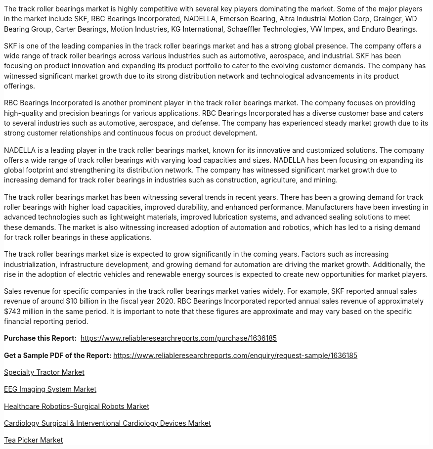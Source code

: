 <p><p>The track roller bearings market is highly competitive with several key players dominating the market. Some of the major players in the market include SKF, RBC Bearings Incorporated, NADELLA, Emerson Bearing, Altra Industrial Motion Corp, Grainger, WD Bearing Group, Carter Bearings, Motion Industries, KG International, Schaeffler Technologies, VW Impex, and Enduro Bearings.</p><p>SKF is one of the leading companies in the track roller bearings market and has a strong global presence. The company offers a wide range of track roller bearings across various industries such as automotive, aerospace, and industrial. SKF has been focusing on product innovation and expanding its product portfolio to cater to the evolving customer demands. The company has witnessed significant market growth due to its strong distribution network and technological advancements in its product offerings.</p><p>RBC Bearings Incorporated is another prominent player in the track roller bearings market. The company focuses on providing high-quality and precision bearings for various applications. RBC Bearings Incorporated has a diverse customer base and caters to several industries such as automotive, aerospace, and defense. The company has experienced steady market growth due to its strong customer relationships and continuous focus on product development.</p><p>NADELLA is a leading player in the track roller bearings market, known for its innovative and customized solutions. The company offers a wide range of track roller bearings with varying load capacities and sizes. NADELLA has been focusing on expanding its global footprint and strengthening its distribution network. The company has witnessed significant market growth due to increasing demand for track roller bearings in industries such as construction, agriculture, and mining.</p><p>The track roller bearings market has been witnessing several trends in recent years. There has been a growing demand for track roller bearings with higher load capacities, improved durability, and enhanced performance. Manufacturers have been investing in advanced technologies such as lightweight materials, improved lubrication systems, and advanced sealing solutions to meet these demands. The market is also witnessing increased adoption of automation and robotics, which has led to a rising demand for track roller bearings in these applications.</p><p>The track roller bearings market size is expected to grow significantly in the coming years. Factors such as increasing industrialization, infrastructure development, and growing demand for automation are driving the market growth. Additionally, the rise in the adoption of electric vehicles and renewable energy sources is expected to create new opportunities for market players.</p><p>Sales revenue for specific companies in the track roller bearings market varies widely. For example, SKF reported annual sales revenue of around $10 billion in the fiscal year 2020. RBC Bearings Incorporated reported annual sales revenue of approximately $743 million in the same period. It is important to note that these figures are approximate and may vary based on the specific financial reporting period.</p></p>
<p><strong>Purchase this Report:</strong>&nbsp;&nbsp;<a href="https://www.reliableresearchreports.com/purchase/1636185">https://www.reliableresearchreports.com/purchase/1636185</a></p>
<p></p>
<p><strong>Get a Sample PDF of the Report:</strong>&nbsp;<a href="https://www.reliableresearchreports.com/enquiry/request-sample/1636185">https://www.reliableresearchreports.com/enquiry/request-sample/1636185</a></p>
<p><p><a href="https://github.com/FassouRP/Market-Research-Report-List-2/blob/main/specialty-tractor-market.md">Specialty Tractor Market</a></p><p><a href="https://medium.com/@emilywong49/eeg-imaging-system-market-trends-and-market-analysis-forecasted-for-period-2023-2030-8adaa6cb2c91">EEG Imaging System Market</a></p><p><a href="https://medium.com/@emilywong49/healthcare-robotics-surgical-robots-market-furnishes-information-on-market-share-market-trends-ac3e9127b140">Healthcare Robotics-Surgical Robots Market</a></p><p><a href="https://medium.com/@emilywong49/cardiology-surgical-amp-interventional-cardiology-devices-market-outlook-industry-overview-and-04463b753774">Cardiology Surgical & Interventional Cardiology Devices Market</a></p><p><a href="https://github.com/ashepherd82/Market-Research-Report-List-2/blob/main/tea-picker-market.md">Tea Picker Market</a></p></p>